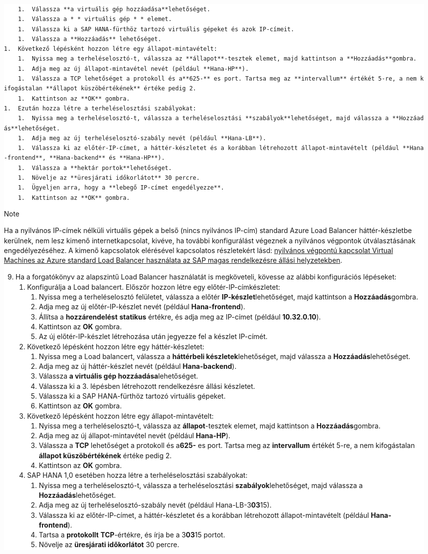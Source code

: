         1.  Válassza **a virtuális gép hozzáadása**lehetőséget.
        1.  Válassza a * * virtuális gép * * elemet.
        1.  Válassza ki a SAP HANA-fürthöz tartozó virtuális gépeket és azok IP-címeit.
        1.  Válassza a **Hozzáadás** lehetőséget.
    1.  Következő lépésként hozzon létre egy állapot-mintavételt:
        1.  Nyissa meg a terheléselosztó-t, válassza az **állapot**-tesztek elemet, majd kattintson a **Hozzáadás**gombra.
        1.  Adja meg az új állapot-mintavétel nevét (például **Hana-HP**).
        1.  Válassza a TCP lehetőséget a protokoll és a**625-** es port. Tartsa meg az **intervallum** értékét 5-re, a nem kifogástalan **állapot küszöbértékének** értéke pedig 2.
        1.  Kattintson az **OK** gombra.
    1.  Ezután hozza létre a terheléselosztási szabályokat:
        1.  Nyissa meg a terheléselosztó-t, válassza a terheléselosztási **szabályok**lehetőséget, majd válassza a **Hozzáadás**lehetőséget.
        1.  Adja meg az új terheléselosztó-szabály nevét (például **Hana-LB**).
        1.  Válassza ki az előtér-IP-címet, a háttér-készletet és a korábban létrehozott állapot-mintavételt (például **Hana-frontend**, **Hana-backend** és **Hana-HP**).
        1.  Válassza a **hektár portok**lehetőséget.
        1.  Növelje az **üresjárati időkorlátot** 30 percre.
        1.  Ügyeljen arra, hogy a **lebegő IP-címet engedélyezze**.
        1.  Kattintson az **OK** gombra.

> [!NOTE] 
> Ha a nyilvános IP-címek nélküli virtuális gépek a belső (nincs nyilvános IP-cím) standard Azure Load Balancer háttér-készletbe kerülnek, nem lesz kimenő internetkapcsolat, kivéve, ha további konfigurálást végeznek a nyilvános végpontok útválasztásának engedélyezéséhez. A kimenő kapcsolatok elérésével kapcsolatos részletekért lásd: [nyilvános végpontú kapcsolat Virtual Machines az Azure standard Load Balancer használata az SAP magas rendelkezésre állási helyzetekben](https://docs.microsoft.com/azure/virtual-machines/workloads/sap/high-availability-guide-standard-load-balancer-outbound-connections).

9. Ha a forgatókönyv az alapszintű Load Balancer használatát is megköveteli, kövesse az alábbi konfigurációs lépéseket:
    1.  Konfigurálja a Load balancert. Először hozzon létre egy előtér-IP-címkészletet:
        1.  Nyissa meg a terheléselosztó felületet, válassza a előtér **IP-készlet**lehetőséget, majd kattintson a **Hozzáadás**gombra.
        1.  Adja meg az új előtér-IP-készlet nevét (például **Hana-frontend**).
        1.  Állítsa a **hozzárendelést** **statikus** értékre, és adja meg az IP-címet (például **10.32.0.10**).
        1.  Kattintson az **OK** gombra.
        1.  Az új előtér-IP-készlet létrehozása után jegyezze fel a készlet IP-címét.
    1.  Következő lépésként hozzon létre egy háttér-készletet:
        1.  Nyissa meg a Load balancert, válassza a **háttérbeli készletek**lehetőséget, majd válassza a **Hozzáadás**lehetőséget.
        1.  Adja meg az új háttér-készlet nevét (például **Hana-backend**).
        1.  Válassza **a virtuális gép hozzáadása**lehetőséget.
        1.  Válassza ki a 3. lépésben létrehozott rendelkezésre állási készletet.
        1.  Válassza ki a SAP HANA-fürthöz tartozó virtuális gépeket.
        1.  Kattintson az **OK** gombra.
    1.  Következő lépésként hozzon létre egy állapot-mintavételt:
        1.  Nyissa meg a terheléselosztó-t, válassza az **állapot**-tesztek elemet, majd kattintson a **Hozzáadás**gombra.
        1.  Adja meg az új állapot-mintavétel nevét (például **Hana-HP**).
        1.  Válassza a **TCP** lehetőséget a protokoll és a**625-** es port. Tartsa meg az **intervallum** értékét 5-re, a nem kifogástalan **állapot küszöbértékének** értéke pedig 2.
        1.  Kattintson az **OK** gombra.
    1.  SAP HANA 1,0 esetében hozza létre a terheléselosztási szabályokat:
        1.  Nyissa meg a terheléselosztó-t, válassza a terheléselosztási **szabályok**lehetőséget, majd válassza a **Hozzáadás**lehetőséget.
        1.  Adja meg az új terheléselosztó-szabály nevét (például Hana-LB-3**03**15).
        1.  Válassza ki az előtér-IP-címet, a háttér-készletet és a korábban létrehozott állapot-mintavételt (például **Hana-frontend**).
        1.  Tartsa a **protokollt** **TCP**-értékre, és írja be a 3**03**15 portot.
        1.  Növelje az **üresjárati időkorlátot** 30 percre.